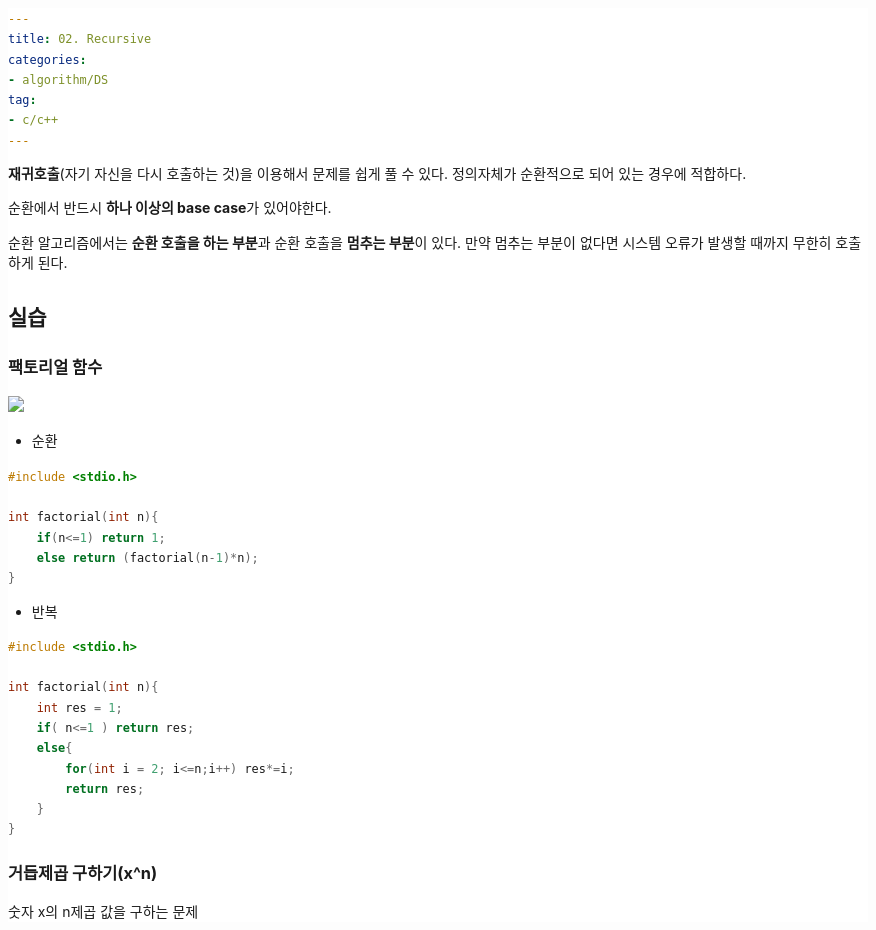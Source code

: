 ```yaml
---
title: 02. Recursive
categories:
- algorithm/DS
tag:
- c/c++
---
```


**재귀호출**(자기 자신을 다시 호출하는 것)을 이용해서 문제를 쉽게 풀 수 있다. 정의자체가 순환적으로 되어 있는 경우에 적합하다.

순환에서 반드시 **하나 이상의 base case**가 있어야한다.

순환 알고리즘에서는 **순환 호출을 하는 부분**과 순환 호출을 **멈추는 부분**이 있다. 만약 멈추는 부분이 없다면 시스템 오류가 발생할 때까지 무한히 호출하게 된다.



## 실습

### 팩토리얼 함수

![](http://ncalculators.com/images/formulas/number-factorial-calculation.jpg)



- 순환

```c
#include <stdio.h>

int factorial(int n){
    if(n<=1) return 1;
    else return (factorial(n-1)*n);
}
```

- 반복

```c
#include <stdio.h>

int factorial(int n){
    int res = 1;
    if( n<=1 ) return res;
    else{
        for(int i = 2; i<=n;i++) res*=i;
		return res;
    }    
}
```



### 거듭제곱 구하기(x^n)

숫자 x의 n제곱 값을 구하는 문제
